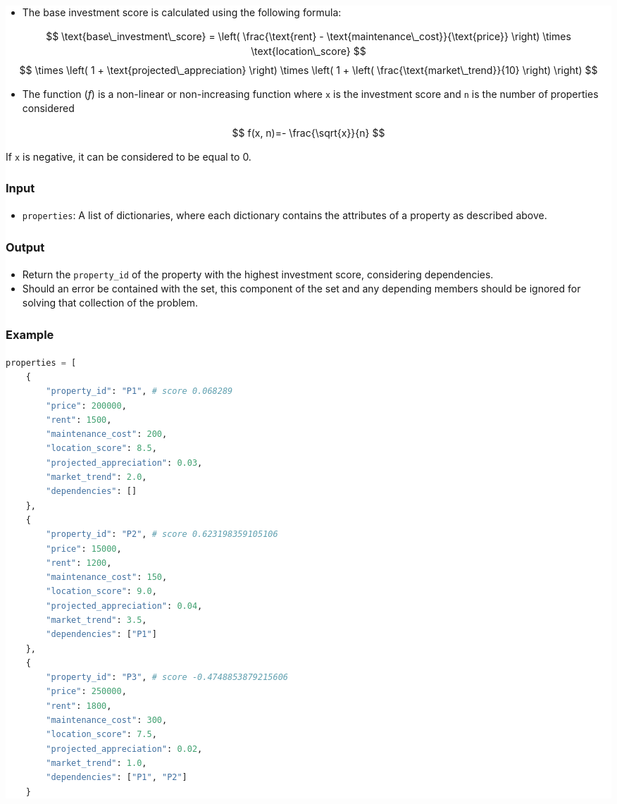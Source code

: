 - The base investment score is calculated using the following formula:

$$
\text{base\_investment\_score} = \left( \frac{\text{rent} - \text{maintenance\_cost}}{\text{price}} \right) \times
\text{location\_score}
$$
$$
\times \left( 1 + \text{projected\_appreciation} \right) \times \left( 1 + \left( \frac{\text{market\_trend}}{10}
\right) \right)
$$

- The function (_f_) is a non-linear or non-increasing function where `x` is the investment score and `n` is the number of properties considered

$$ f(x, n)=- \frac{\sqrt{x}}{n} $$

If `x` is negative, it can be considered to be equal to 0.

### Input

- `properties`: A list of dictionaries, where each dictionary contains the attributes of a property as described above.

### Output

- Return the `property_id` of the property with the highest investment score, considering dependencies.
- Should an error be contained with the set, this component of the set and any depending members should be ignored for solving that collection of the problem.

### Example

```python
properties = [
    {
        "property_id": "P1", # score 0.068289
        "price": 200000,
        "rent": 1500,
        "maintenance_cost": 200,
        "location_score": 8.5,
        "projected_appreciation": 0.03,
        "market_trend": 2.0,
        "dependencies": []
    },
    {
        "property_id": "P2", # score 0.623198359105106
        "price": 15000,
        "rent": 1200,
        "maintenance_cost": 150,
        "location_score": 9.0,
        "projected_appreciation": 0.04,
        "market_trend": 3.5,
        "dependencies": ["P1"]
    },
    {
        "property_id": "P3", # score -0.4748853879215606
        "price": 250000,
        "rent": 1800,
        "maintenance_cost": 300,
        "location_score": 7.5,
        "projected_appreciation": 0.02,
        "market_trend": 1.0,
        "dependencies": ["P1", "P2"]
    }
```